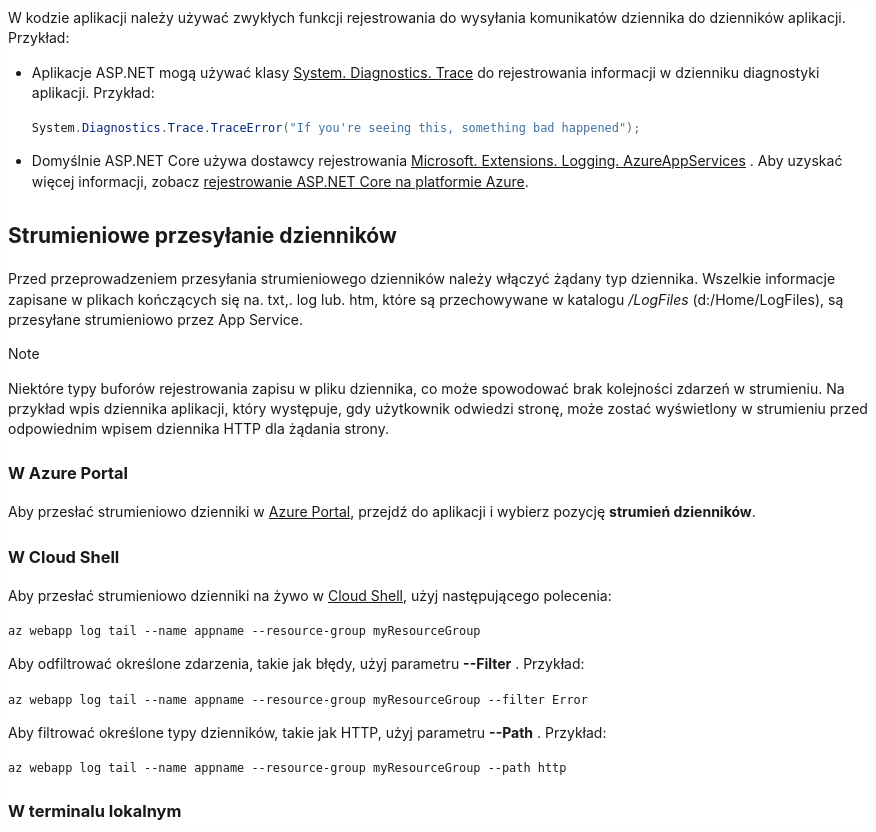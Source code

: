 W kodzie aplikacji należy używać zwykłych funkcji rejestrowania do wysyłania komunikatów dziennika do dzienników aplikacji. Przykład:

- Aplikacje ASP.NET mogą używać klasy [System. Diagnostics. Trace](/dotnet/api/system.diagnostics.trace) do rejestrowania informacji w dzienniku diagnostyki aplikacji. Przykład:

    ```csharp
    System.Diagnostics.Trace.TraceError("If you're seeing this, something bad happened");
    ```

- Domyślnie ASP.NET Core używa dostawcy rejestrowania [Microsoft. Extensions. Logging. AzureAppServices](https://www.nuget.org/packages/Microsoft.Extensions.Logging.AzureAppServices) . Aby uzyskać więcej informacji, zobacz [rejestrowanie ASP.NET Core na platformie Azure](/aspnet/core/fundamentals/logging/).

## <a name="stream-logs"></a>Strumieniowe przesyłanie dzienników

Przed przeprowadzeniem przesyłania strumieniowego dzienników należy włączyć żądany typ dziennika. Wszelkie informacje zapisane w plikach kończących się na. txt,. log lub. htm, które są przechowywane w katalogu */LogFiles* (d:/Home/LogFiles), są przesyłane strumieniowo przez App Service.

> [!NOTE]
> Niektóre typy buforów rejestrowania zapisu w pliku dziennika, co może spowodować brak kolejności zdarzeń w strumieniu. Na przykład wpis dziennika aplikacji, który występuje, gdy użytkownik odwiedzi stronę, może zostać wyświetlony w strumieniu przed odpowiednim wpisem dziennika HTTP dla żądania strony.
>

### <a name="in-azure-portal"></a>W Azure Portal

Aby przesłać strumieniowo dzienniki w [Azure Portal](https://portal.azure.com), przejdź do aplikacji i wybierz pozycję **strumień dzienników**. 

### <a name="in-cloud-shell"></a>W Cloud Shell

Aby przesłać strumieniowo dzienniki na żywo w [Cloud Shell](../cloud-shell/overview.md), użyj następującego polecenia:

```azurecli-interactive
az webapp log tail --name appname --resource-group myResourceGroup
```

Aby odfiltrować określone zdarzenia, takie jak błędy, użyj parametru **--Filter** . Przykład:

```azurecli-interactive
az webapp log tail --name appname --resource-group myResourceGroup --filter Error
```
Aby filtrować określone typy dzienników, takie jak HTTP, użyj parametru **--Path** . Przykład:

```azurecli-interactive
az webapp log tail --name appname --resource-group myResourceGroup --path http
```

### <a name="in-local-terminal"></a>W terminalu lokalnym
